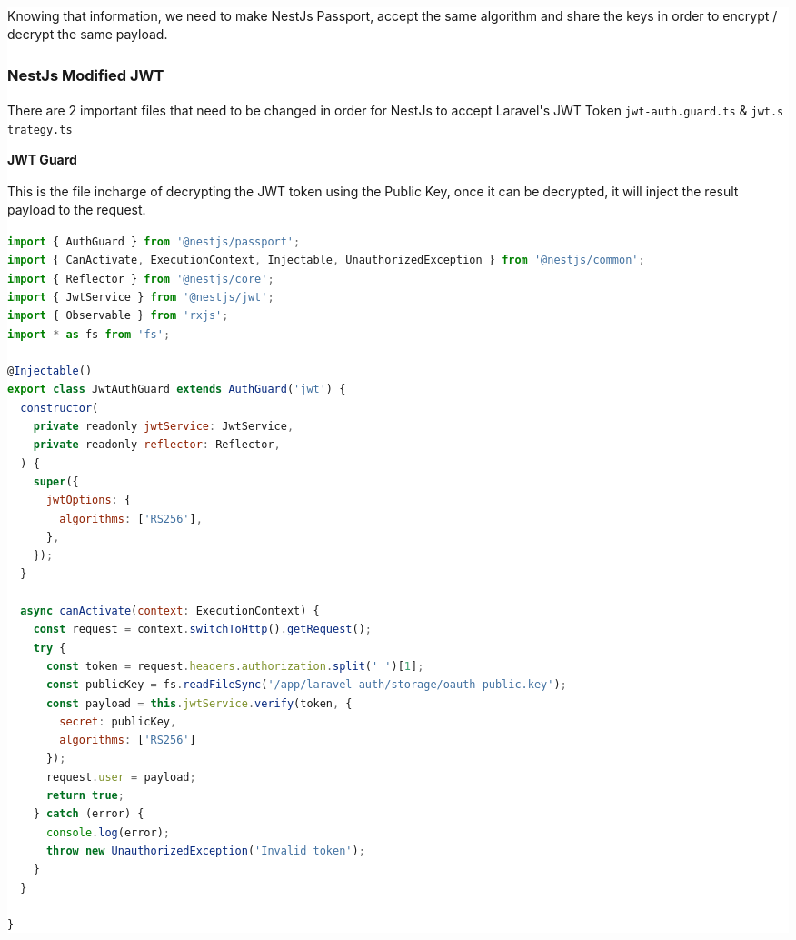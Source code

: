 Knowing that information, we need to make NestJs Passport, accept the same algorithm and share the keys in order to encrypt / decrypt the same payload.

### NestJs Modified JWT

There are 2 important files that need to be changed in order for NestJs to accept Laravel's JWT Token `jwt-auth.guard.ts` & `jwt.strategy.ts`

**JWT Guard**

This is the file incharge of decrypting the JWT token using the Public Key, once it can be decrypted, it will inject the result payload to the request.

```js
import { AuthGuard } from '@nestjs/passport';
import { CanActivate, ExecutionContext, Injectable, UnauthorizedException } from '@nestjs/common';
import { Reflector } from '@nestjs/core';
import { JwtService } from '@nestjs/jwt';
import { Observable } from 'rxjs';
import * as fs from 'fs';

@Injectable()
export class JwtAuthGuard extends AuthGuard('jwt') {
  constructor(
    private readonly jwtService: JwtService,
    private readonly reflector: Reflector,
  ) {
    super({
      jwtOptions: {
        algorithms: ['RS256'],
      },
    });
  }

  async canActivate(context: ExecutionContext) {
    const request = context.switchToHttp().getRequest();
    try {
      const token = request.headers.authorization.split(' ')[1];
      const publicKey = fs.readFileSync('/app/laravel-auth/storage/oauth-public.key');
      const payload = this.jwtService.verify(token, { 
        secret: publicKey,
        algorithms: ['RS256']
      });
      request.user = payload;
      return true;
    } catch (error) {
      console.log(error);
      throw new UnauthorizedException('Invalid token');
    }
  }
  
}
```
